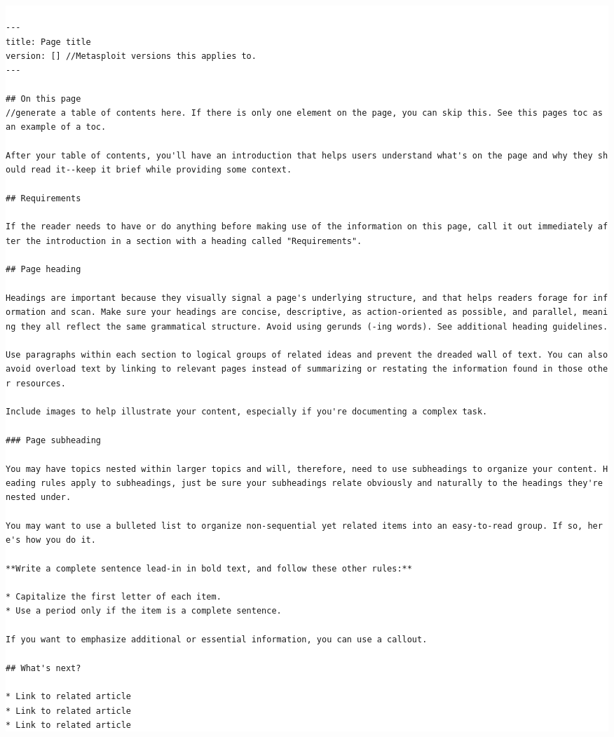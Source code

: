 ```

---
title: Page title
version: [] //Metasploit versions this applies to.
---

## On this page
//generate a table of contents here. If there is only one element on the page, you can skip this. See this pages toc as an example of a toc. 

After your table of contents, you'll have an introduction that helps users understand what's on the page and why they should read it--keep it brief while providing some context. 

## Requirements

If the reader needs to have or do anything before making use of the information on this page, call it out immediately after the introduction in a section with a heading called "Requirements". 

## Page heading

Headings are important because they visually signal a page's underlying structure, and that helps readers forage for information and scan. Make sure your headings are concise, descriptive, as action-oriented as possible, and parallel, meaning they all reflect the same grammatical structure. Avoid using gerunds (-ing words). See additional heading guidelines.

Use paragraphs within each section to logical groups of related ideas and prevent the dreaded wall of text. You can also avoid overload text by linking to relevant pages instead of summarizing or restating the information found in those other resources. 

Include images to help illustrate your content, especially if you're documenting a complex task. 

### Page subheading

You may have topics nested within larger topics and will, therefore, need to use subheadings to organize your content. Heading rules apply to subheadings, just be sure your subheadings relate obviously and naturally to the headings they're nested under.

You may want to use a bulleted list to organize non-sequential yet related items into an easy-to-read group. If so, here's how you do it.

**Write a complete sentence lead-in in bold text, and follow these other rules:** 

* Capitalize the first letter of each item.
* Use a period only if the item is a complete sentence.

If you want to emphasize additional or essential information, you can use a callout. 

## What's next?

* Link to related article
* Link to related article
* Link to related article
```
